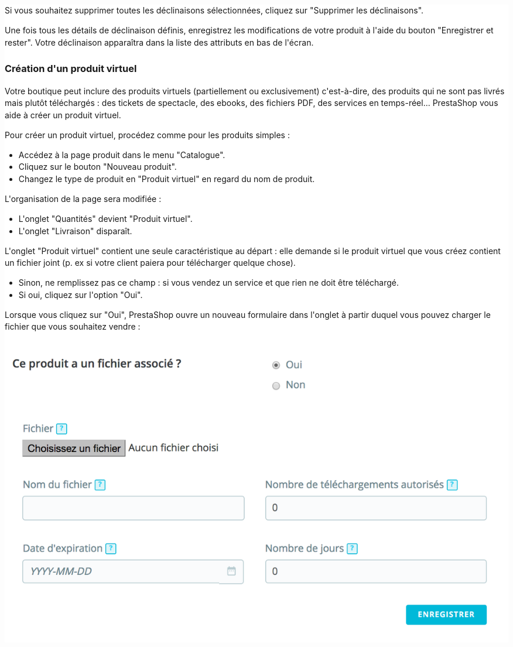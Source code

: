 Si vous souhaitez supprimer toutes les déclinaisons sélectionnées, cliquez sur "Supprimer les déclinaisons".  

Une fois tous les détails de déclinaison définis, enregistrez les modifications de votre produit à l'aide du bouton "Enregistrer et rester". Votre déclinaison apparaîtra dans la liste des attributs en bas de l'écran.

### Création d'un produit virtuel <a id="Gererlesproduits-Cr&#xE9;ationd&apos;unproduitvirtuel"></a>

Votre boutique peut inclure des produits virtuels \(partiellement ou exclusivement\) c'est-à-dire, des produits qui ne sont pas livrés mais plutôt téléchargés : des tickets de spectacle, des ebooks, des fichiers PDF, des services en temps-réel... PrestaShop vous aide à créer un produit virtuel.

Pour créer un produit virtuel, procédez comme pour les produits simples :

* Accédez à la page produit dans le menu "Catalogue".
* Cliquez sur le bouton "Nouveau produit".
* Changez le type de produit en "Produit virtuel" en regard du nom de produit.

L'organisation de la page sera modifiée :

* L'onglet "Quantités" devient "Produit virtuel".
* L'onglet "Livraison" disparaît.

L'onglet "Produit virtuel" contient une seule caractéristique au départ :  elle demande si le produit virtuel que vous créez contient un fichier joint \(p. ex si votre client paiera pour télécharger quelque chose\).

* Sinon, ne remplissez pas ce champ : si vous vendez un service et que rien ne doit être téléchargé.
* Si oui, cliquez sur l'option "Oui".

Lorsque vous cliquez sur "Oui", PrestaShop ouvre un nouveau formulaire dans l'onglet à partir duquel vous pouvez charger le fichier que vous souhaitez vendre :

![](../../../.gitbook/assets/52298204%20%281%29.png)
